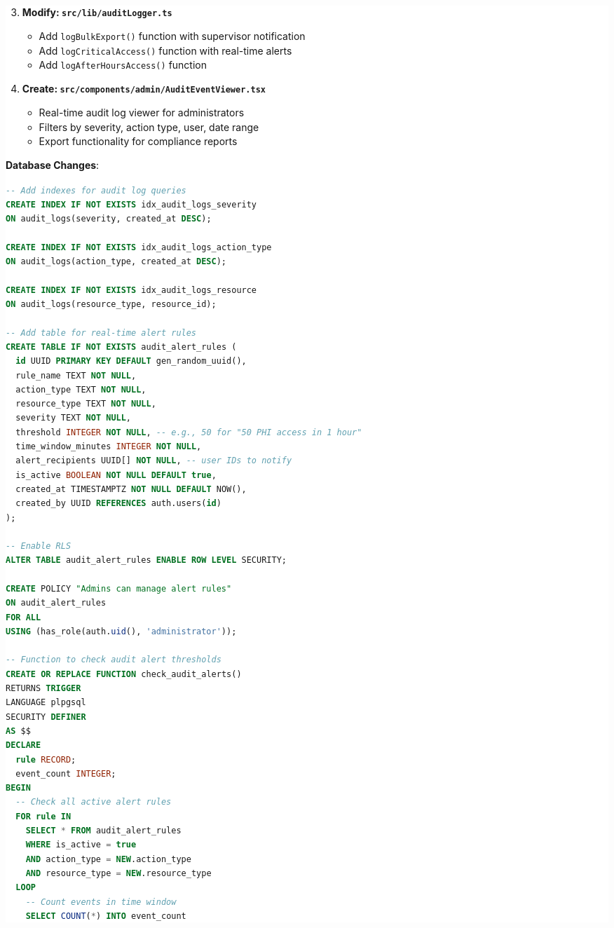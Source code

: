 3. **Modify: `src/lib/auditLogger.ts`**
   - Add `logBulkExport()` function with supervisor notification
   - Add `logCriticalAccess()` function with real-time alerts
   - Add `logAfterHoursAccess()` function

4. **Create: `src/components/admin/AuditEventViewer.tsx`**
   - Real-time audit log viewer for administrators
   - Filters by severity, action type, user, date range
   - Export functionality for compliance reports

**Database Changes**:

```sql
-- Add indexes for audit log queries
CREATE INDEX IF NOT EXISTS idx_audit_logs_severity 
ON audit_logs(severity, created_at DESC);

CREATE INDEX IF NOT EXISTS idx_audit_logs_action_type 
ON audit_logs(action_type, created_at DESC);

CREATE INDEX IF NOT EXISTS idx_audit_logs_resource 
ON audit_logs(resource_type, resource_id);

-- Add table for real-time alert rules
CREATE TABLE IF NOT EXISTS audit_alert_rules (
  id UUID PRIMARY KEY DEFAULT gen_random_uuid(),
  rule_name TEXT NOT NULL,
  action_type TEXT NOT NULL,
  resource_type TEXT NOT NULL,
  severity TEXT NOT NULL,
  threshold INTEGER NOT NULL, -- e.g., 50 for "50 PHI access in 1 hour"
  time_window_minutes INTEGER NOT NULL,
  alert_recipients UUID[] NOT NULL, -- user IDs to notify
  is_active BOOLEAN NOT NULL DEFAULT true,
  created_at TIMESTAMPTZ NOT NULL DEFAULT NOW(),
  created_by UUID REFERENCES auth.users(id)
);

-- Enable RLS
ALTER TABLE audit_alert_rules ENABLE ROW LEVEL SECURITY;

CREATE POLICY "Admins can manage alert rules"
ON audit_alert_rules
FOR ALL
USING (has_role(auth.uid(), 'administrator'));

-- Function to check audit alert thresholds
CREATE OR REPLACE FUNCTION check_audit_alerts()
RETURNS TRIGGER
LANGUAGE plpgsql
SECURITY DEFINER
AS $$
DECLARE
  rule RECORD;
  event_count INTEGER;
BEGIN
  -- Check all active alert rules
  FOR rule IN 
    SELECT * FROM audit_alert_rules 
    WHERE is_active = true 
    AND action_type = NEW.action_type
    AND resource_type = NEW.resource_type
  LOOP
    -- Count events in time window
    SELECT COUNT(*) INTO event_count
```
